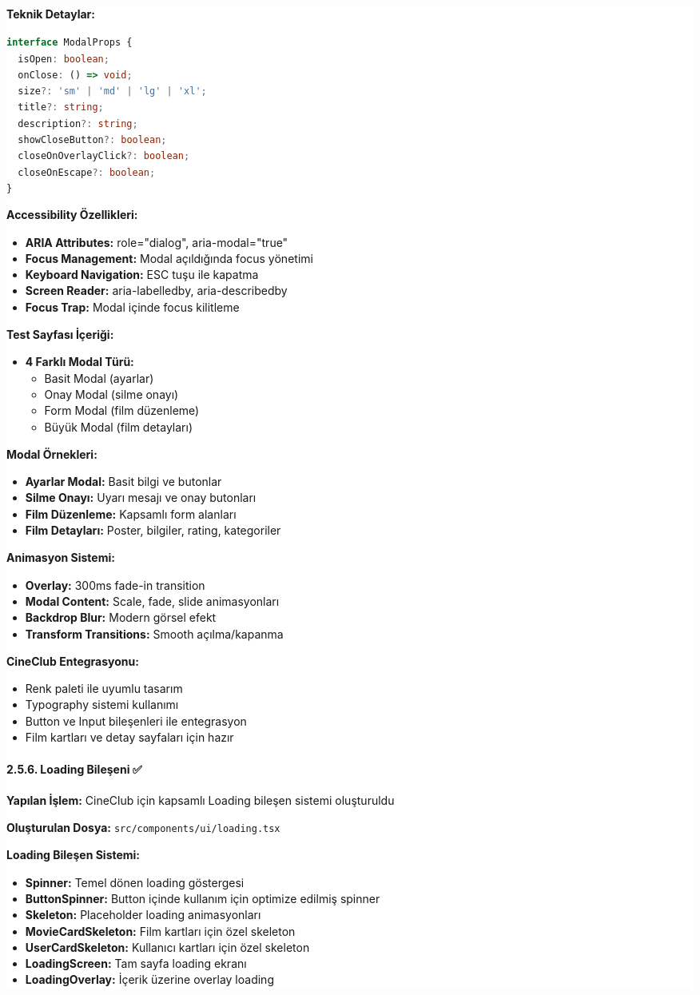 **Teknik Detaylar:**
```typescript
interface ModalProps {
  isOpen: boolean;
  onClose: () => void;
  size?: 'sm' | 'md' | 'lg' | 'xl';
  title?: string;
  description?: string;
  showCloseButton?: boolean;
  closeOnOverlayClick?: boolean;
  closeOnEscape?: boolean;
}
```

**Accessibility Özellikleri:**
- **ARIA Attributes:** role="dialog", aria-modal="true"
- **Focus Management:** Modal açıldığında focus yönetimi
- **Keyboard Navigation:** ESC tuşu ile kapatma
- **Screen Reader:** aria-labelledby, aria-describedby
- **Focus Trap:** Modal içinde focus kilitleme

**Test Sayfası İçeriği:**
- **4 Farklı Modal Türü:**
  - Basit Modal (ayarlar)
  - Onay Modal (silme onayı)
  - Form Modal (film düzenleme)
  - Büyük Modal (film detayları)

**Modal Örnekleri:**
- **Ayarlar Modal:** Basit bilgi ve butonlar
- **Silme Onayı:** Uyarı mesajı ve onay butonları
- **Film Düzenleme:** Kapsamlı form alanları
- **Film Detayları:** Poster, bilgiler, rating, kategoriler

**Animasyon Sistemi:**
- **Overlay:** 300ms fade-in transition
- **Modal Content:** Scale, fade, slide animasyonları
- **Backdrop Blur:** Modern görsel efekt
- **Transform Transitions:** Smooth açılma/kapanma

**CineClub Entegrasyonu:**
- Renk paleti ile uyumlu tasarım
- Typography sistemi kullanımı
- Button ve Input bileşenleri ile entegrasyon
- Film kartları ve detay sayfaları için hazır

#### 2.5.6. Loading Bileşeni ✅

**Yapılan İşlem:** CineClub için kapsamlı Loading bileşen sistemi oluşturuldu

**Oluşturulan Dosya:** `src/components/ui/loading.tsx`

**Loading Bileşen Sistemi:**
- **Spinner:** Temel dönen loading göstergesi
- **ButtonSpinner:** Button içinde kullanım için optimize edilmiş spinner
- **Skeleton:** Placeholder loading animasyonları
- **MovieCardSkeleton:** Film kartları için özel skeleton
- **UserCardSkeleton:** Kullanıcı kartları için özel skeleton
- **LoadingScreen:** Tam sayfa loading ekranı
- **LoadingOverlay:** İçerik üzerine overlay loading
